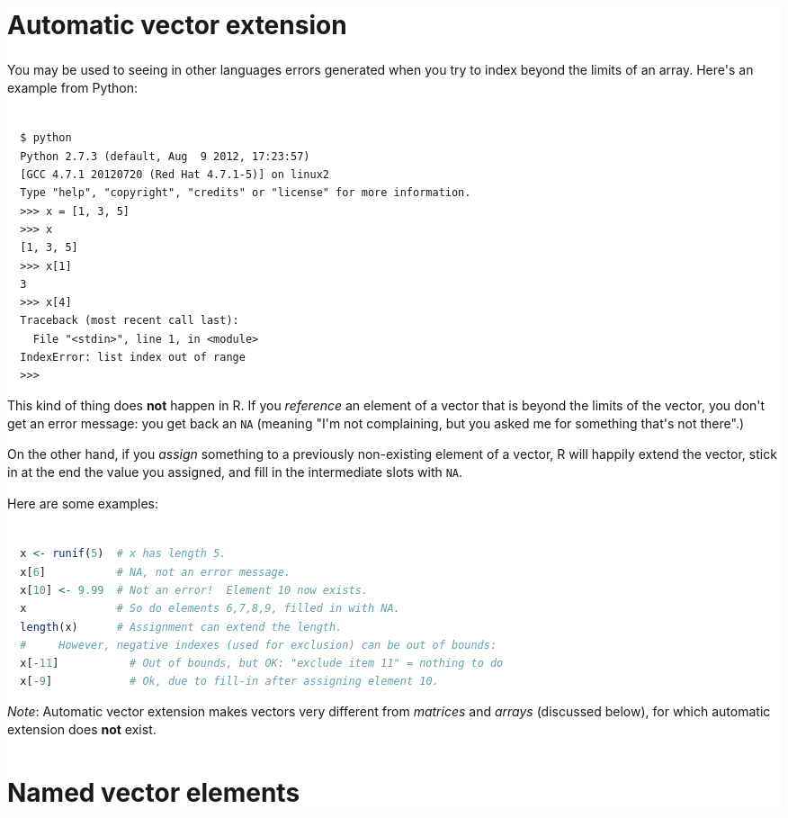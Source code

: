 
Automatic vector extension
==========================

You may be used to seeing in other languages errors generated when you try to
index beyond the limits of an array.  Here's an example from Python:

```

  $ python
  Python 2.7.3 (default, Aug  9 2012, 17:23:57) 
  [GCC 4.7.1 20120720 (Red Hat 4.7.1-5)] on linux2
  Type "help", "copyright", "credits" or "license" for more information.
  >>> x = [1, 3, 5]
  >>> x
  [1, 3, 5]
  >>> x[1]
  3
  >>> x[4]
  Traceback (most recent call last):
    File "<stdin>", line 1, in <module>
  IndexError: list index out of range
  >>> 

```

This kind of thing does **not** happen in R.  If you *reference* an element of
a vector that is beyond the limits of the vector, you don't get an error
message: you get back an `NA` (meaning "I'm not complaining, but you asked me
for something that's not there".)

On the other hand, if you *assign* something to a previously non-existing
element of a vector, R will happily extend the vector, stick in at the end the
value you assigned, and fill in the intermediate slots with `NA`.

Here are some examples:


```r

  x <- runif(5)  # x has length 5.
  x[6]           # NA, not an error message.
  x[10] <- 9.99  # Not an error!  Element 10 now exists.
  x              # So do elements 6,7,8,9, filled in with NA.
  length(x)      # Assignment can extend the length.
  #     However, negative indexes (used for exclusion) can be out of bounds:
  x[-11]           # Out of bounds, but OK: "exclude item 11" = nothing to do
  x[-9]            # Ok, due to fill-in after assigning element 10.

```


*Note*: Automatic vector extension makes vectors very different from
*matrices* and *arrays* (discussed below), for which automatic extension does
**not** exist.

Named vector elements
=====================
